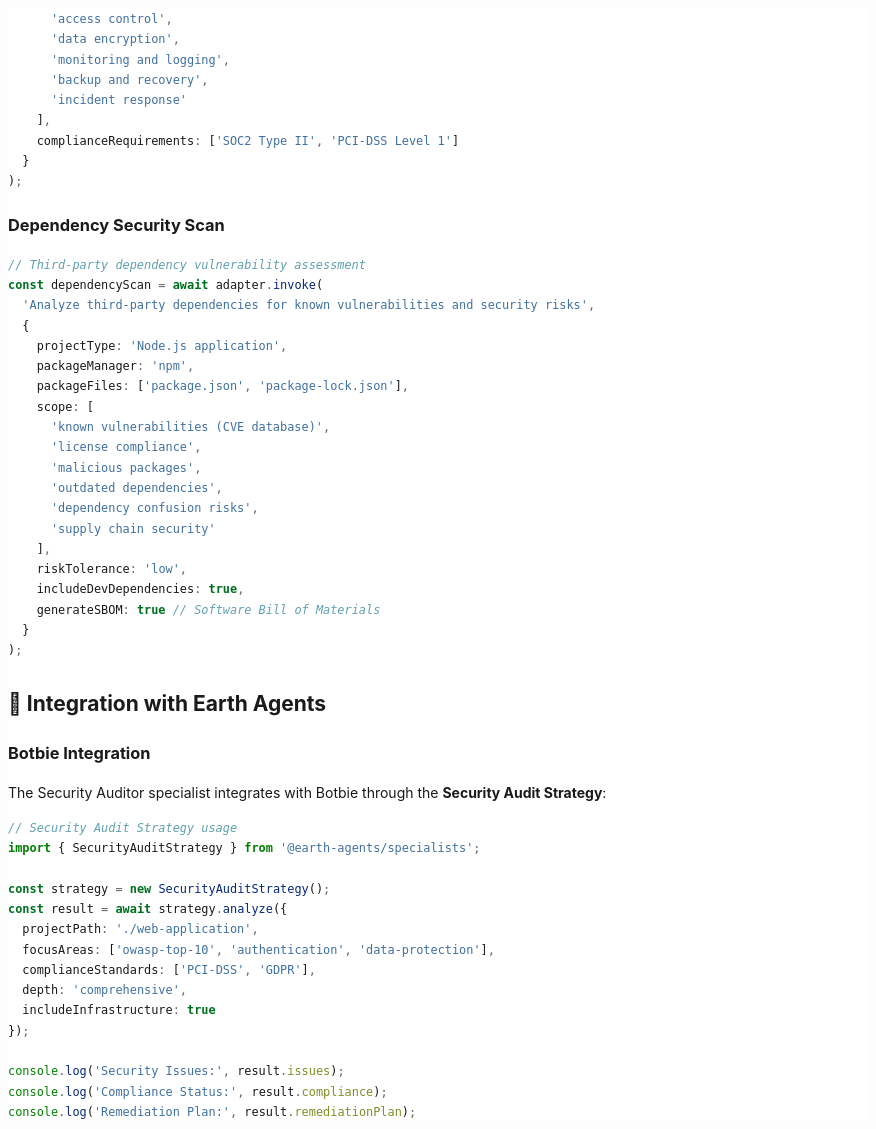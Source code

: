 ```typescript
      'access control',
      'data encryption',
      'monitoring and logging',
      'backup and recovery',
      'incident response'
    ],
    complianceRequirements: ['SOC2 Type II', 'PCI-DSS Level 1']
  }
);
```

### Dependency Security Scan

```typescript
// Third-party dependency vulnerability assessment
const dependencyScan = await adapter.invoke(
  'Analyze third-party dependencies for known vulnerabilities and security risks',
  {
    projectType: 'Node.js application',
    packageManager: 'npm',
    packageFiles: ['package.json', 'package-lock.json'],
    scope: [
      'known vulnerabilities (CVE database)',
      'license compliance',
      'malicious packages',
      'outdated dependencies',
      'dependency confusion risks',
      'supply chain security'
    ],
    riskTolerance: 'low',
    includeDevDependencies: true,
    generateSBOM: true // Software Bill of Materials
  }
);
```

## 🔧 Integration with Earth Agents

### Botbie Integration

The Security Auditor specialist integrates with Botbie through the **Security Audit Strategy**:

```typescript
// Security Audit Strategy usage
import { SecurityAuditStrategy } from '@earth-agents/specialists';

const strategy = new SecurityAuditStrategy();
const result = await strategy.analyze({
  projectPath: './web-application',
  focusAreas: ['owasp-top-10', 'authentication', 'data-protection'],
  complianceStandards: ['PCI-DSS', 'GDPR'],
  depth: 'comprehensive',
  includeInfrastructure: true
});

console.log('Security Issues:', result.issues);
console.log('Compliance Status:', result.compliance);
console.log('Remediation Plan:', result.remediationPlan);
```
